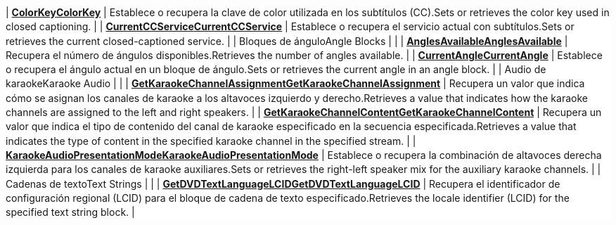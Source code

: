 | [<span data-ttu-id="37a2d-249">**ColorKey**</span><span class="sxs-lookup"><span data-stu-id="37a2d-249">**ColorKey**</span></span>](colorkey-property.md)                                             | <span data-ttu-id="37a2d-250">Establece o recupera la clave de color utilizada en los subtítulos (CC).</span><span class="sxs-lookup"><span data-stu-id="37a2d-250">Sets or retrieves the color key used in closed captioning.</span></span>                                                                                                                                  |
| [<span data-ttu-id="37a2d-251">**CurrentCCService**</span><span class="sxs-lookup"><span data-stu-id="37a2d-251">**CurrentCCService**</span></span>](currentccservice-property.md)                             | <span data-ttu-id="37a2d-252">Establece o recupera el servicio actual con subtítulos.</span><span class="sxs-lookup"><span data-stu-id="37a2d-252">Sets or retrieves the current closed-captioned service.</span></span>                                                                                                                                     |
| <span data-ttu-id="37a2d-253">Bloques de ángulo</span><span class="sxs-lookup"><span data-stu-id="37a2d-253">Angle Blocks</span></span>                                                                      |                                                                                                                                                                                             |
| [<span data-ttu-id="37a2d-254">**AnglesAvailable**</span><span class="sxs-lookup"><span data-stu-id="37a2d-254">**AnglesAvailable**</span></span>](anglesavailable-property.md)                               | <span data-ttu-id="37a2d-255">Recupera el número de ángulos disponibles.</span><span class="sxs-lookup"><span data-stu-id="37a2d-255">Retrieves the number of angles available.</span></span>                                                                                                                                                   |
| [<span data-ttu-id="37a2d-256">**CurrentAngle**</span><span class="sxs-lookup"><span data-stu-id="37a2d-256">**CurrentAngle**</span></span>](currentangle-property.md)                                     | <span data-ttu-id="37a2d-257">Establece o recupera el ángulo actual en un bloque de ángulo.</span><span class="sxs-lookup"><span data-stu-id="37a2d-257">Sets or retrieves the current angle in an angle block.</span></span>                                                                                                                                      |
| <span data-ttu-id="37a2d-258">Audio de karaoke</span><span class="sxs-lookup"><span data-stu-id="37a2d-258">Karaoke Audio</span></span>                                                                     |                                                                                                                                                                                             |
| [<span data-ttu-id="37a2d-259">**GetKaraokeChannelAssignment**</span><span class="sxs-lookup"><span data-stu-id="37a2d-259">**GetKaraokeChannelAssignment**</span></span>](getkaraokechannelassignment-method.md)         | <span data-ttu-id="37a2d-260">Recupera un valor que indica cómo se asignan los canales de karaoke a los altavoces izquierdo y derecho.</span><span class="sxs-lookup"><span data-stu-id="37a2d-260">Retrieves a value that indicates how the karaoke channels are assigned to the left and right speakers.</span></span>                                                                                      |
| [<span data-ttu-id="37a2d-261">**GetKaraokeChannelContent**</span><span class="sxs-lookup"><span data-stu-id="37a2d-261">**GetKaraokeChannelContent**</span></span>](getkaraokechannelcontent-method.md)               | <span data-ttu-id="37a2d-262">Recupera un valor que indica el tipo de contenido del canal de karaoke especificado en la secuencia especificada.</span><span class="sxs-lookup"><span data-stu-id="37a2d-262">Retrieves a value that indicates the type of content in the specified karaoke channel in the specified stream.</span></span>                                                                              |
| [<span data-ttu-id="37a2d-263">**KaraokeAudioPresentationMode**</span><span class="sxs-lookup"><span data-stu-id="37a2d-263">**KaraokeAudioPresentationMode**</span></span>](karaokeaudiopresentationmode-property.md)     | <span data-ttu-id="37a2d-264">Establece o recupera la combinación de altavoces derecha izquierda para los canales de karaoke auxiliares.</span><span class="sxs-lookup"><span data-stu-id="37a2d-264">Sets or retrieves the right-left speaker mix for the auxiliary karaoke channels.</span></span>                                                                                                            |
| <span data-ttu-id="37a2d-265">Cadenas de texto</span><span class="sxs-lookup"><span data-stu-id="37a2d-265">Text Strings</span></span>                                                                      |                                                                                                                                                                                             |
| [<span data-ttu-id="37a2d-266">**GetDVDTextLanguageLCID**</span><span class="sxs-lookup"><span data-stu-id="37a2d-266">**GetDVDTextLanguageLCID**</span></span>](getdvdtextlanguagelcid-method.md)                   | <span data-ttu-id="37a2d-267">Recupera el identificador de configuración regional (LCID) para el bloque de cadena de texto especificado.</span><span class="sxs-lookup"><span data-stu-id="37a2d-267">Retrieves the locale identifier (LCID) for the specified text string block.</span></span>                                                                                                                 |